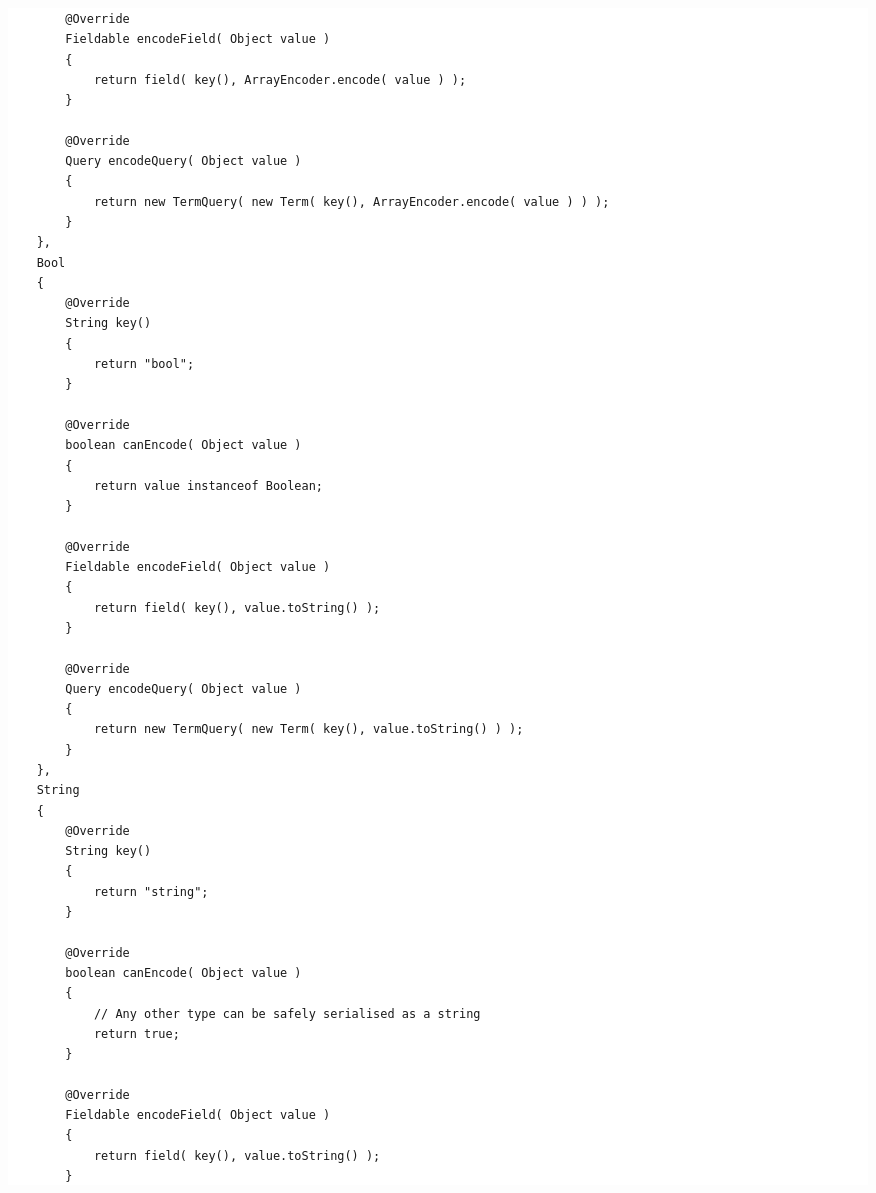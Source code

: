             @Override
            Fieldable encodeField( Object value )
            {
                return field( key(), ArrayEncoder.encode( value ) );
            }

            @Override
            Query encodeQuery( Object value )
            {
                return new TermQuery( new Term( key(), ArrayEncoder.encode( value ) ) );
            }
        },
        Bool
        {
            @Override
            String key()
            {
                return "bool";
            }

            @Override
            boolean canEncode( Object value )
            {
                return value instanceof Boolean;
            }

            @Override
            Fieldable encodeField( Object value )
            {
                return field( key(), value.toString() );
            }

            @Override
            Query encodeQuery( Object value )
            {
                return new TermQuery( new Term( key(), value.toString() ) );
            }
        },
        String
        {
            @Override
            String key()
            {
                return "string";
            }

            @Override
            boolean canEncode( Object value )
            {
                // Any other type can be safely serialised as a string
                return true;
            }

            @Override
            Fieldable encodeField( Object value )
            {
                return field( key(), value.toString() );
            }
